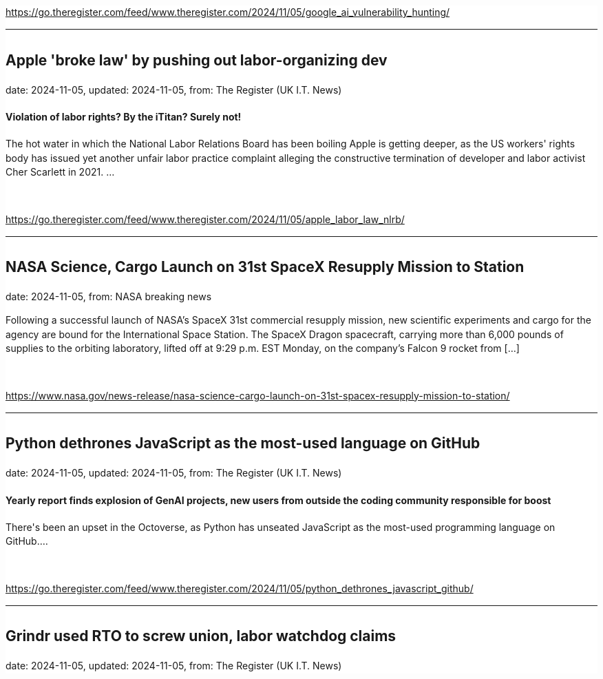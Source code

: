 <https://go.theregister.com/feed/www.theregister.com/2024/11/05/google_ai_vulnerability_hunting/>

---

## Apple 'broke law' by pushing out labor-organizing dev

date: 2024-11-05, updated: 2024-11-05, from: The Register (UK I.T. News)

<h4>Violation of labor rights? By the iTitan? Surely not!</h4> <p>The hot water in which the National Labor Relations Board has been boiling Apple is getting deeper, as the US workers&#39; rights body has issued yet another unfair labor practice complaint alleging the constructive termination of developer and labor activist Cher Scarlett in 2021. …</p> 

<br> 

<https://go.theregister.com/feed/www.theregister.com/2024/11/05/apple_labor_law_nlrb/>

---

## NASA Science, Cargo Launch on 31st SpaceX Resupply Mission to Station

date: 2024-11-05, from: NASA breaking news

Following a successful launch of NASA’s SpaceX 31st commercial resupply mission, new scientific experiments and cargo for the agency are bound for the International Space Station. The SpaceX Dragon spacecraft, carrying more than 6,000 pounds of supplies to the orbiting laboratory, lifted off at 9:29 p.m. EST Monday, on the company’s Falcon 9 rocket from [&#8230;] 

<br> 

<https://www.nasa.gov/news-release/nasa-science-cargo-launch-on-31st-spacex-resupply-mission-to-station/>

---

## Python dethrones JavaScript as the most-used language on GitHub

date: 2024-11-05, updated: 2024-11-05, from: The Register (UK I.T. News)

<h4>Yearly report finds explosion of GenAI projects, new users from outside the coding community responsible for boost</h4> <p>There&#39;s been an upset in the Octoverse, as Python has unseated JavaScript as the most-used programming language on GitHub.…</p> <p></p> 

<br> 

<https://go.theregister.com/feed/www.theregister.com/2024/11/05/python_dethrones_javascript_github/>

---

## Grindr used RTO to screw union, labor watchdog claims

date: 2024-11-05, updated: 2024-11-05, from: The Register (UK I.T. News)
